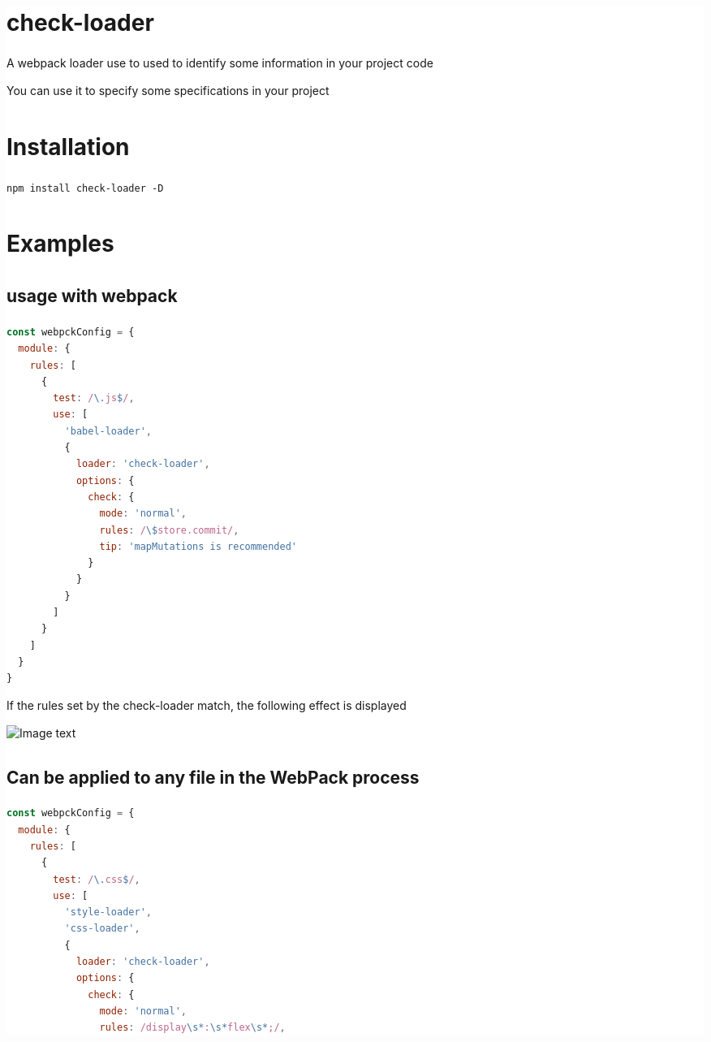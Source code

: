 # check-loader

A webpack loader use to used to identify some information in your project code

You can use it to specify some specifications in your project

# Installation

```
npm install check-loader -D
```

# Examples

## usage with webpack

```js
const webpckConfig = {
  module: {
    rules: [
      {
        test: /\.js$/,
        use: [
          'babel-loader',
          {
            loader: 'check-loader',
            options: {
              check: {
                mode: 'normal',
                rules: /\$store.commit/,
                tip: 'mapMutations is recommended'
              }
            }
          }
        ]
      }
    ]
  }
}
```

If the rules set by the check-loader match, the following effect is displayed

![Image text](https://gitee.com/meiniubi/imgForMd/raw/main/check-loader/check-info.png)

## Can be applied to any file in the WebPack process

```js
const webpckConfig = {
  module: {
    rules: [
      {
        test: /\.css$/,
        use: [
          'style-loader',
          'css-loader',
          {
            loader: 'check-loader',
            options: {
              check: {
                mode: 'normal',
                rules: /display\s*:\s*flex\s*;/,
```